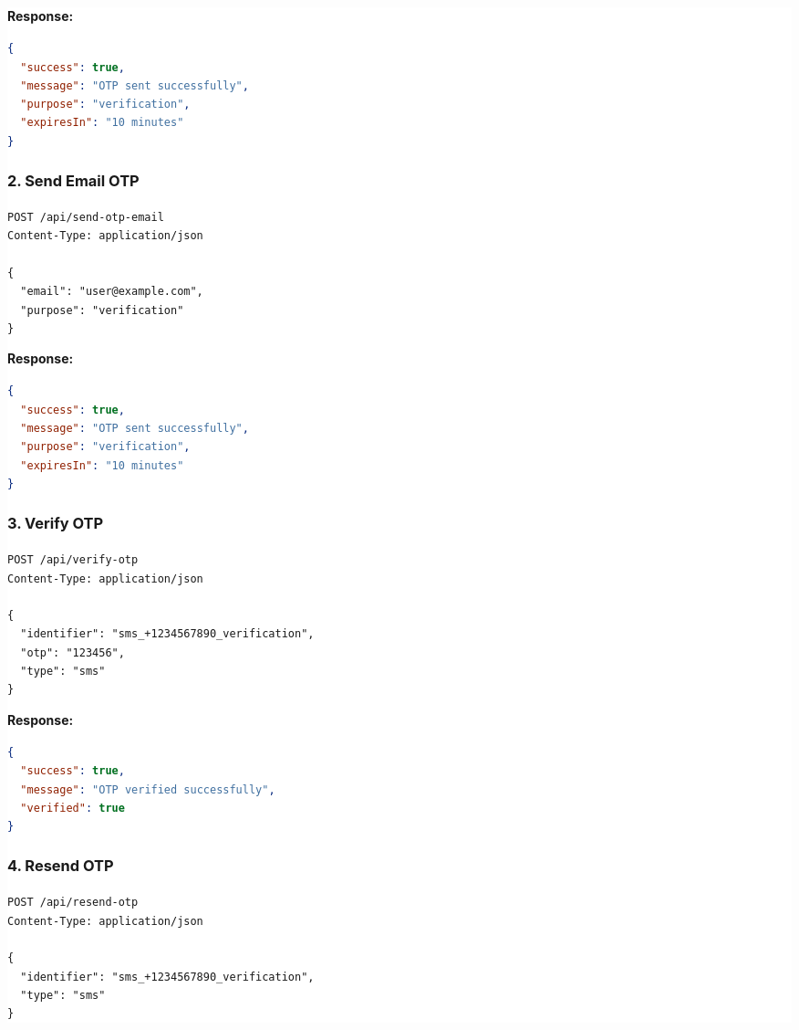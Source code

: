 **Response:**
```json
{
  "success": true,
  "message": "OTP sent successfully",
  "purpose": "verification",
  "expiresIn": "10 minutes"
}
```

### 2. Send Email OTP
```http
POST /api/send-otp-email
Content-Type: application/json

{
  "email": "user@example.com",
  "purpose": "verification"
}
```

**Response:**
```json
{
  "success": true,
  "message": "OTP sent successfully",
  "purpose": "verification",
  "expiresIn": "10 minutes"
}
```

### 3. Verify OTP
```http
POST /api/verify-otp
Content-Type: application/json

{
  "identifier": "sms_+1234567890_verification",
  "otp": "123456",
  "type": "sms"
}
```

**Response:**
```json
{
  "success": true,
  "message": "OTP verified successfully",
  "verified": true
}
```

### 4. Resend OTP
```http
POST /api/resend-otp
Content-Type: application/json

{
  "identifier": "sms_+1234567890_verification",
  "type": "sms"
}
```
